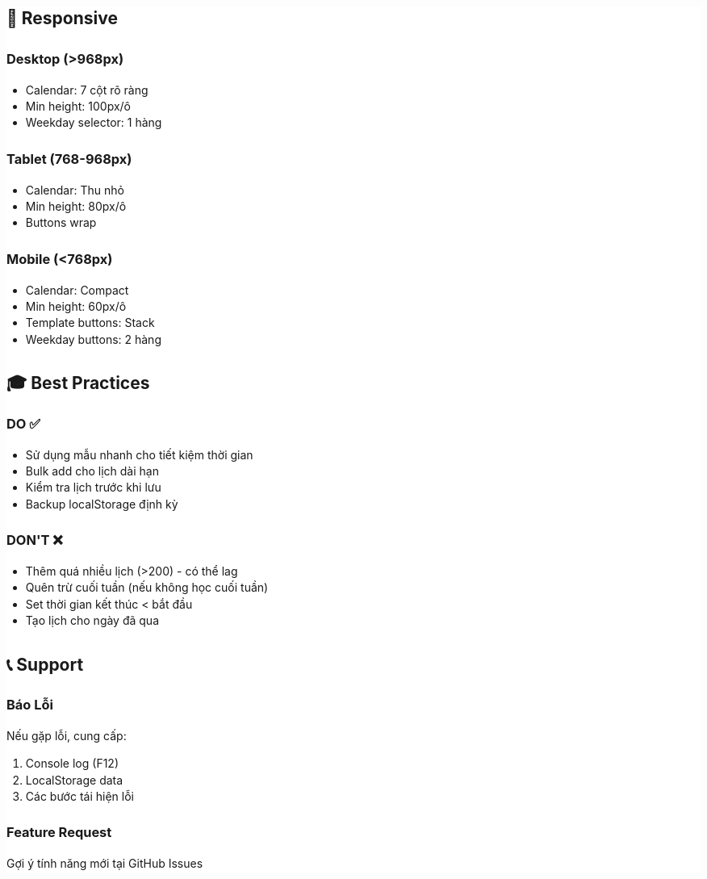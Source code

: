 ## 📱 Responsive

### Desktop (>968px)

- Calendar: 7 cột rõ ràng
- Min height: 100px/ô
- Weekday selector: 1 hàng

### Tablet (768-968px)

- Calendar: Thu nhỏ
- Min height: 80px/ô
- Buttons wrap

### Mobile (<768px)

- Calendar: Compact
- Min height: 60px/ô
- Template buttons: Stack
- Weekday buttons: 2 hàng

## 🎓 Best Practices

### DO ✅

- Sử dụng mẫu nhanh cho tiết kiệm thời gian
- Bulk add cho lịch dài hạn
- Kiểm tra lịch trước khi lưu
- Backup localStorage định kỳ

### DON'T ❌

- Thêm quá nhiều lịch (>200) - có thể lag
- Quên trừ cuối tuần (nếu không học cuối tuần)
- Set thời gian kết thúc < bắt đầu
- Tạo lịch cho ngày đã qua

## 📞 Support

### Báo Lỗi

Nếu gặp lỗi, cung cấp:

1. Console log (F12)
2. LocalStorage data
3. Các bước tái hiện lỗi

### Feature Request

Gợi ý tính năng mới tại GitHub Issues

